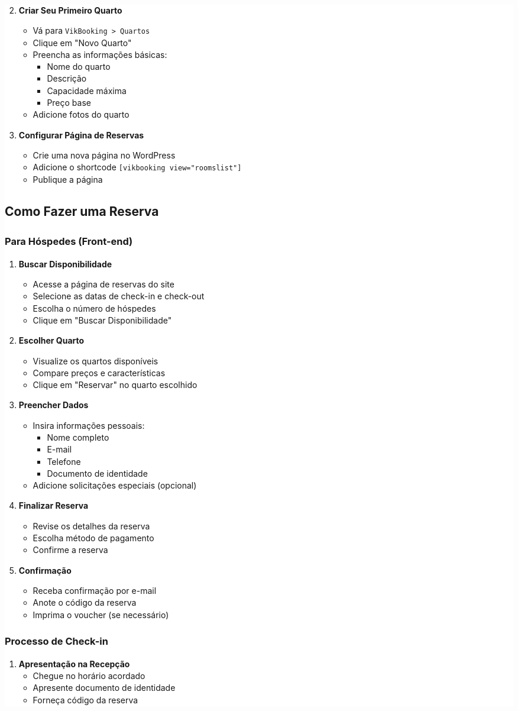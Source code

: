 2. **Criar Seu Primeiro Quarto**
   - Vá para `VikBooking > Quartos`
   - Clique em "Novo Quarto"
   - Preencha as informações básicas:
     - Nome do quarto
     - Descrição
     - Capacidade máxima
     - Preço base
   - Adicione fotos do quarto

3. **Configurar Página de Reservas**
   - Crie uma nova página no WordPress
   - Adicione o shortcode `[vikbooking view="roomslist"]`
   - Publique a página

## Como Fazer uma Reserva

### Para Hóspedes (Front-end)

1. **Buscar Disponibilidade**
   - Acesse a página de reservas do site
   - Selecione as datas de check-in e check-out
   - Escolha o número de hóspedes
   - Clique em "Buscar Disponibilidade"

2. **Escolher Quarto**
   - Visualize os quartos disponíveis
   - Compare preços e características
   - Clique em "Reservar" no quarto escolhido

3. **Preencher Dados**
   - Insira informações pessoais:
     - Nome completo
     - E-mail
     - Telefone
     - Documento de identidade
   - Adicione solicitações especiais (opcional)

4. **Finalizar Reserva**
   - Revise os detalhes da reserva
   - Escolha método de pagamento
   - Confirme a reserva

5. **Confirmação**
   - Receba confirmação por e-mail
   - Anote o código da reserva
   - Imprima o voucher (se necessário)

### Processo de Check-in

1. **Apresentação na Recepção**
   - Chegue no horário acordado
   - Apresente documento de identidade
   - Forneça código da reserva
